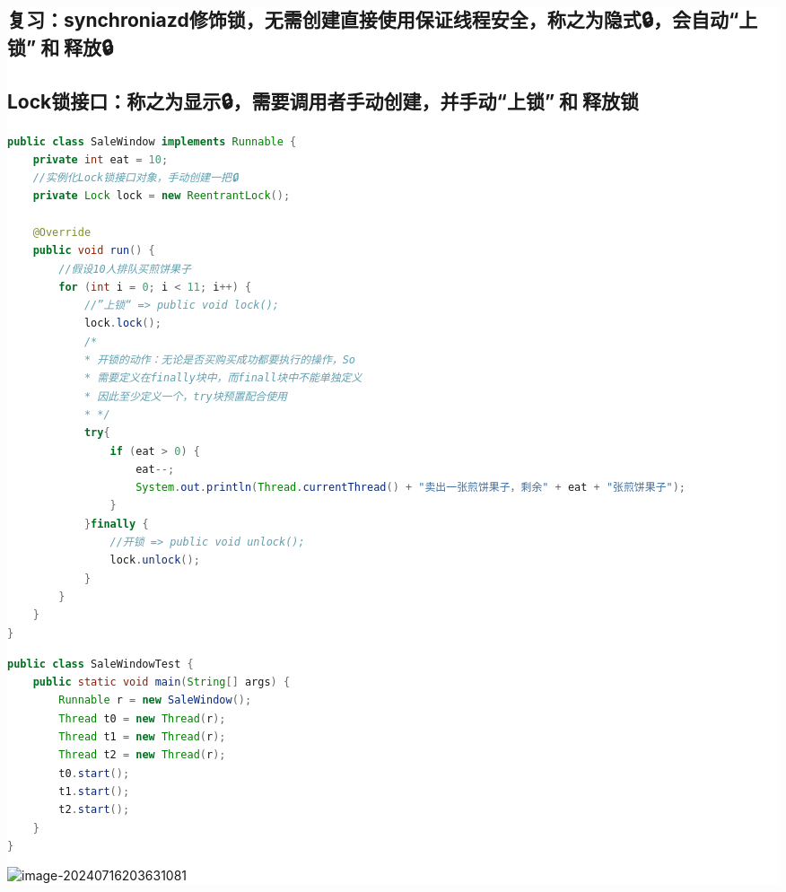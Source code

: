 ## 复习：synchroniazd修饰锁，无需创建直接使用保证线程安全，称之为隐式🔒，会自动“上锁” 和 释放🔒

## Lock锁接口：称之为显示🔒，需要调用者手动创建，并手动“上锁” 和 释放锁

```java
public class SaleWindow implements Runnable {
    private int eat = 10;
    //实例化Lock锁接口对象，手动创建一把🔒
    private Lock lock = new ReentrantLock();
    
    @Override
    public void run() {
        //假设10人排队买煎饼果子
        for (int i = 0; i < 11; i++) {
            //”上锁“ => public void lock();
            lock.lock();
            /*
            * 开锁的动作：无论是否买购买成功都要执行的操作，So
            * 需要定义在finally块中，而finall块中不能单独定义
            * 因此至少定义一个，try块预置配合使用
            * */
            try{
                if (eat > 0) {
                    eat--;
                    System.out.println(Thread.currentThread() + "卖出一张煎饼果子，剩余" + eat + "张煎饼果子");
                }
            }finally {
                //开锁 => public void unlock();
                lock.unlock();
            }
        }
    }
}
```

```java
public class SaleWindowTest {
    public static void main(String[] args) {
        Runnable r = new SaleWindow();
        Thread t0 = new Thread(r);
        Thread t1 = new Thread(r);
        Thread t2 = new Thread(r);
        t0.start();
        t1.start();
        t2.start();
    }
}
```

![image-20240716203631081](E:\JAVA58\一阶段\0716\img\image-20240716203631081.png)
